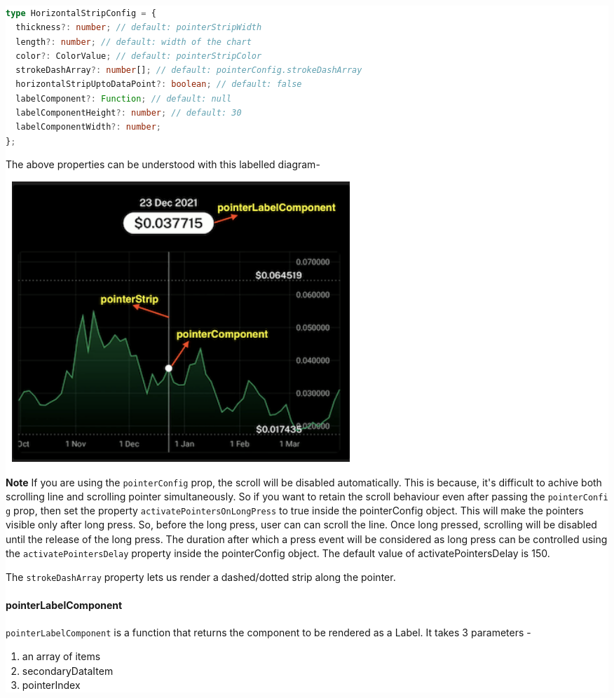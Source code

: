 ```ts
type HorizontalStripConfig = {
  thickness?: number; // default: pointerStripWidth
  length?: number; // default: width of the chart
  color?: ColorValue; // default: pointerStripColor
  strokeDashArray?: number[]; // default: pointerConfig.strokeDashArray
  horizontalStripUptoDataPoint?: boolean; // default: false
  labelComponent?: Function; // default: null
  labelComponentHeight?: number; // default: 30
  labelComponentWidth?: number;
};
```

The above properties can be understood with this labelled diagram-

<img src='../../demos/rainbow.png' alt='' height=400 width=500/>

**Note** If you are using the `pointerConfig` prop, the scroll will be disabled automatically. This is because, it's difficult to achive both scrolling line and scrolling pointer simultaneously. So if you want to retain the scroll behaviour even after passing the `pointerConfig` prop, then set the property `activatePointersOnLongPress` to true inside the pointerConfig object. This will make the pointers visible only after long press. So, before the long press, user can can scroll the line. Once long pressed, scrolling will be disabled until the release of the long press.
The duration after which a press event will be considered as long press can be controlled using the `activatePointersDelay` property inside the pointerConfig object. The default value of activatePointersDelay is 150.

The `strokeDashArray` property lets us render a dashed/dotted strip along the pointer.

#### pointerLabelComponent

`pointerLabelComponent` is a function that returns the component to be rendered as a Label. It takes 3 parameters -

1. an array of items
2. secondaryDataItem
3. pointerIndex
